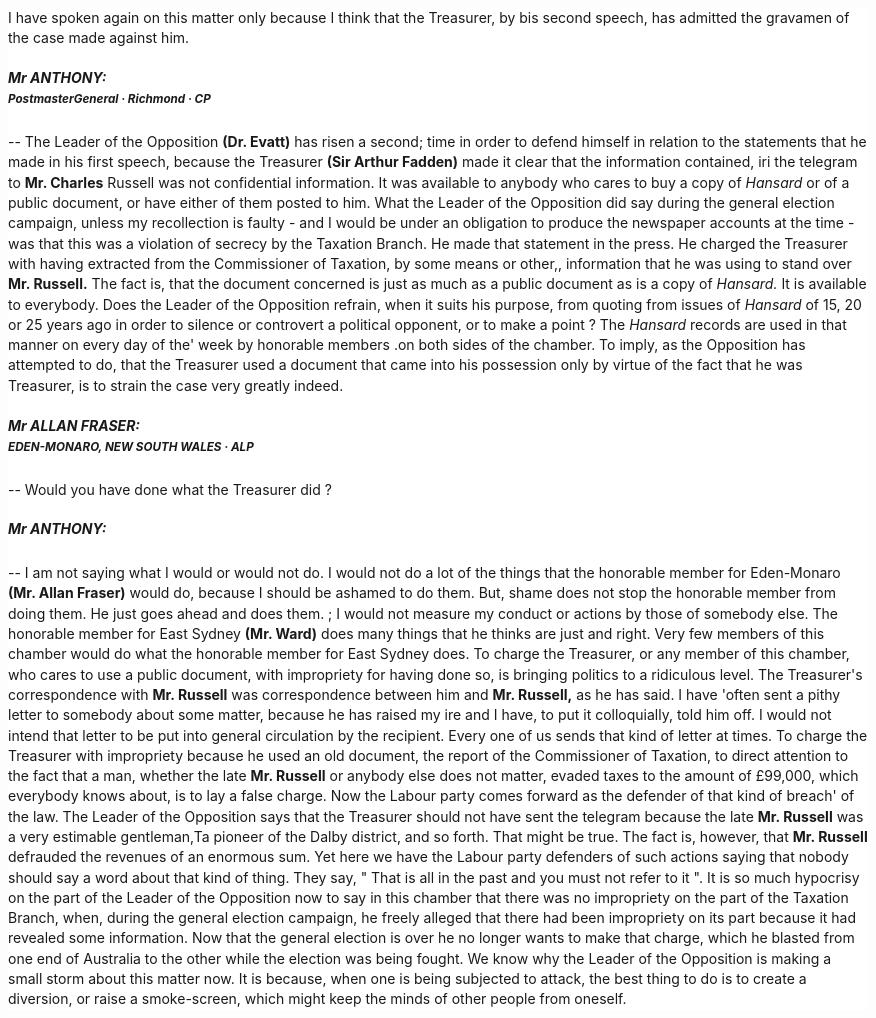 I have spoken again on this matter only because I think that the Treasurer, by bis second speech, has admitted the gravamen of the case made against him. 

##### Mr ANTHONY:<br><small class="text-muted">PostmasterGeneral &middot; Richmond &middot; CP</small>

--  The Leader of the Opposition  **(Dr. Evatt)**  has risen a second; time in order to defend himself in relation to the statements that he made in his first speech, because the Treasurer  **(Sir Arthur Fadden)**  made it clear that the information contained, iri the telegram to  **Mr. Charles**  Russell was not confidential information. It was available to anybody who cares to buy a copy of  *Hansard*  or of a public document, or have either of them posted to him. What the Leader of the Opposition did say during the general election campaign, unless my recollection is faulty - and I would be under an obligation to produce the newspaper accounts at  the  time - was that this was a violation of secrecy by the Taxation Branch. He made that statement in the press. He charged the Treasurer with having extracted from the Commissioner of Taxation, by some means or other,, information that he was using to stand over  **Mr. Russell.**  The fact is, that the document concerned is just as much as a public document as is a copy of  *Hansard.*  It is available to everybody. Does the Leader of the Opposition refrain, when it suits his purpose, from quoting from issues of  *Hansard*  of 15, 20 or 25 years ago in order to silence or controvert a political opponent, or to make a point ? The  *Hansard*  records are used in that manner on every day of the' week by honorable members .on both sides of the chamber. To imply, as the Opposition has attempted to do, that the Treasurer used a document that came into his possession only by virtue of the fact that he was Treasurer, is to strain the case very greatly indeed. 

##### Mr ALLAN FRASER:<br><small class="text-muted">EDEN-MONARO, NEW SOUTH WALES &middot; ALP</small>

--  Would you have done what the Treasurer did ? 

##### Mr ANTHONY:

-- I am not saying what I would or would not do. I would not do a lot of the things that the honorable member for Eden-Monaro  **(Mr. Allan Fraser)**  would do, because I should be ashamed to do them. But, shame does not stop the honorable member from doing them. He just goes ahead and does them. ; I would not measure my conduct or actions by those of somebody else. The honorable member for East Sydney  **(Mr. Ward)**  does many things that he thinks are just and right. Very few members of this chamber would do what the honorable member for East Sydney does. To charge the Treasurer, or any member of this chamber, who cares to use a public document, with impropriety for having done so, is bringing politics to a ridiculous level. The Treasurer's correspondence with  **Mr. Russell**  was correspondence between him and  **Mr. Russell,**  as he has said. I have 'often sent a pithy letter to somebody about some matter, because he has raised my ire and I have, to put it colloquially, told him off. I would not intend that letter to be put into general circulation by the recipient. Every one of us sends that kind of letter at times. To charge the Treasurer with impropriety because he used an old document, the report of the Commissioner of Taxation, to direct attention to the fact that a man, whether the late  **Mr. Russell**  or anybody else does not matter, evaded taxes to the amount of £99,000, which everybody knows about, is to lay a false charge. Now the Labour party comes forward as the defender of that kind of breach' of the law. The Leader of the Opposition says that the Treasurer should not have sent the telegram because the late  **Mr. Russell**  was a very estimable gentleman,Ta pioneer of the Dalby district, and so forth. That might be true. The fact is, however, that  **Mr. Russell**  defrauded the revenues of an enormous sum. Yet here we have the Labour party defenders of such actions saying that nobody should say a word about that kind of thing. They say, " That is all in the past and you must not refer to it ". It is so much hypocrisy on the part of the Leader of the Opposition now to say in this chamber that there was no impropriety on the part of the Taxation Branch, when, during the general election campaign, he freely alleged that there had been impropriety on its part because it had revealed some information. Now that the general election is over he no longer wants to make that charge, which he blasted from one end of Australia to the other while the election was being fought. We know why the Leader of the Opposition is making a small storm about this matter now. It is because, when one is being subjected to attack, the best thing to do is to create a diversion, or raise a smoke-screen, which might keep the minds of other people from oneself. 
